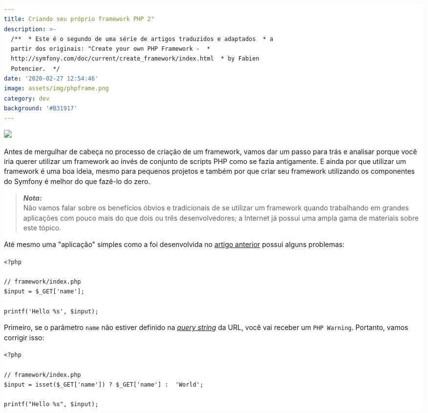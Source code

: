 ```yaml
---
title: Criando seu próprio framework PHP 2°
description: >-
  /**  * Este é o segundo de uma série de artigos traduzidos e adaptados  * a
  partir dos originais: "Create your own PHP Framework -  *
  http://symfony.com/doc/current/create_framework/index.html  * by Fabien
  Potencier.  */
date: '2020-02-27 12:54:46'
image: assets/img/phpframe.png
category: dev
background: '#B31917'
---
```

![](assets/img/phpframe.png)



Antes de mergulhar de cabeça no processo de criação de um framework, vamos dar um passo para trás e analisar porque você iria querer utilizar um framework ao invés de conjunto de scripts PHP como se fazia antigamente. E ainda por que utilizar um framework é uma boa ideia, mesmo para pequenos projetos e também por que criar seu framework utilizando os componentes do Symfony é melhor do que fazê-lo do zero.

> ***Nota:***\
> Não vamos falar sobre os benefícios óbvios e tradicionais de se utilizar um framework quando trabalhando em grandes aplicações com pouco mais do que dois ou três desenvolvedores; a Internet já possui uma ampla gama de materiais sobre este tópico.

Até mesmo uma "aplicação" simples como a foi desenvolvida no [artigo anterior](https://medium.com/operacionalti/criando-seu-próprio-framework-php-3ba4ced2553e) possui alguns problemas:



```
<?php

// framework/index.php
$input = $_GET['name'];

printf('Hello %s', $input);
```



Primeiro, se o parâmetro `name` não estiver definido na *[query string](https://en.wikipedia.org/wiki/Query_string)* da URL, você vai receber um `PHP Warning`. Portanto, vamos corrigir isso:



```
<?php

// framework/index.php
$input = isset($_GET['name']) ? $_GET['name'] :  'World';

printf("Hello %s", $input);
```
